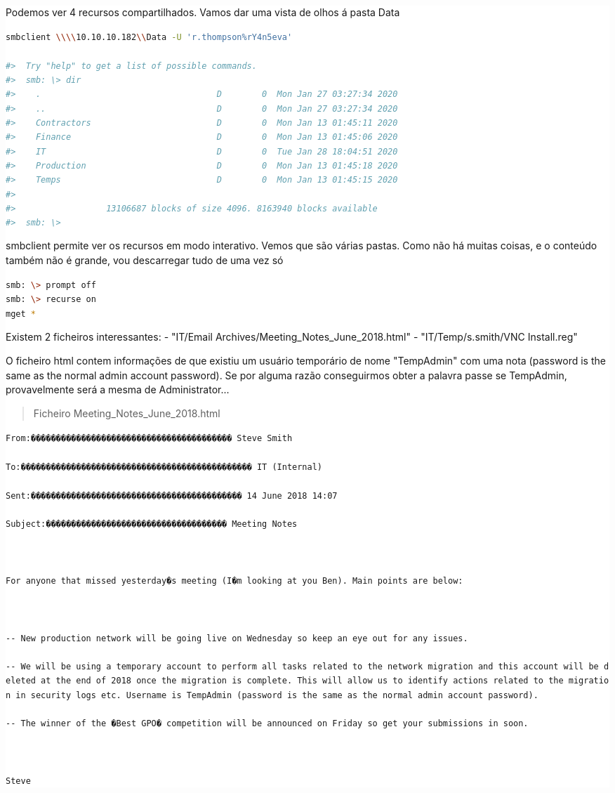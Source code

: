 Podemos ver 4 recursos compartilhados. Vamos dar uma vista de olhos á pasta Data

```bash
smbclient \\\\10.10.10.182\\Data -U 'r.thompson%rY4n5eva'

#>  Try "help" to get a list of possible commands.
#>  smb: \> dir
#>    .                                   D        0  Mon Jan 27 03:27:34 2020
#>    ..                                  D        0  Mon Jan 27 03:27:34 2020
#>    Contractors                         D        0  Mon Jan 13 01:45:11 2020
#>    Finance                             D        0  Mon Jan 13 01:45:06 2020
#>    IT                                  D        0  Tue Jan 28 18:04:51 2020
#>    Production                          D        0  Mon Jan 13 01:45:18 2020
#>    Temps                               D        0  Mon Jan 13 01:45:15 2020
#>
#>                  13106687 blocks of size 4096. 8163940 blocks available
#>  smb: \>
```

smbclient permite ver os recursos em modo interativo. Vemos que são várias pastas. Como não há muitas coisas, e o conteúdo também não é grande, vou descarregar tudo de uma vez só

```bash
smb: \> prompt off
smb: \> recurse on
mget *
```
Existem 2 ficheiros interessantes:
	-	"IT/Email Archives/Meeting_Notes_June_2018.html"
	-   "IT/Temp/s.smith/VNC Install.reg"

O ficheiro html contem informações de que existiu um usuário temporário de nome "TempAdmin" com uma nota (password is the same as the normal admin account password). Se por alguma razão conseguirmos obter a palavra passe se TempAdmin, provavelmente será a mesma de Administrator...

> Ficheiro Meeting_Notes_June_2018.html
```txt
From:���������������������������������������� Steve Smith

To:���������������������������������������������� IT (Internal)

Sent:������������������������������������������ 14 June 2018 14:07

Subject:������������������������������������ Meeting Notes

 

For anyone that missed yesterday�s meeting (I�m looking at you Ben). Main points are below:

 

-- New production network will be going live on Wednesday so keep an eye out for any issues.

-- We will be using a temporary account to perform all tasks related to the network migration and this account will be deleted at the end of 2018 once the migration is complete. This will allow us to identify actions related to the migration in security logs etc. Username is TempAdmin (password is the same as the normal admin account password).

-- The winner of the �Best GPO� competition will be announced on Friday so get your submissions in soon.

 

Steve
```
